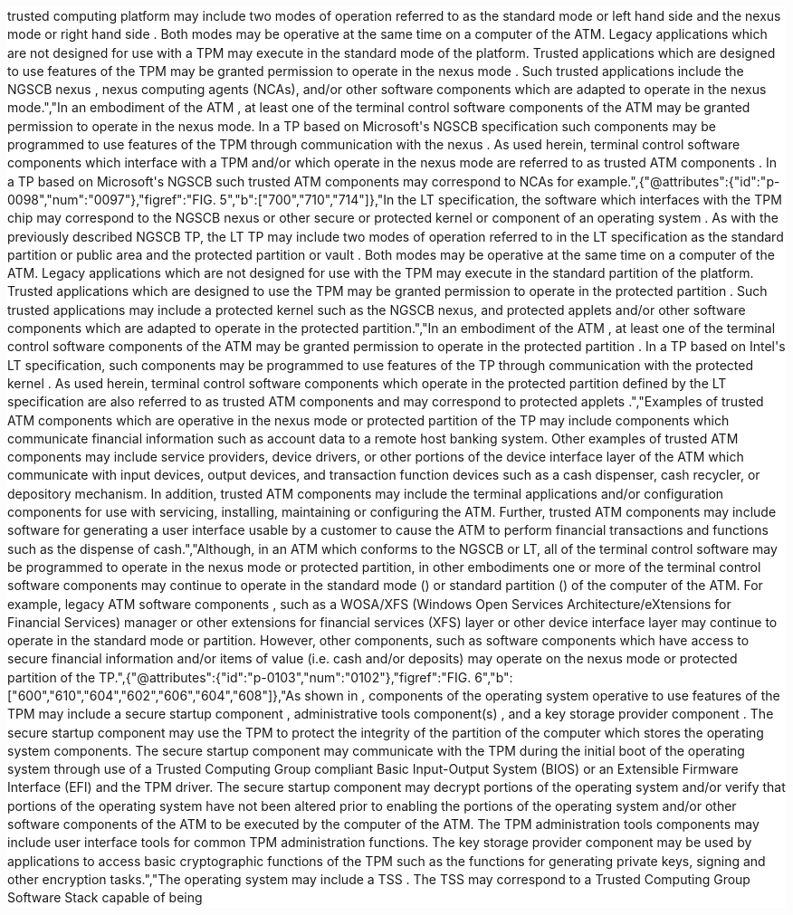 trusted computing platform may include two modes of operation referred to as the standard mode or left hand side  and the nexus mode or right hand side . Both modes may be operative at the same time on a computer of the ATM. Legacy applications which are not designed for use with a TPM  may execute in the standard mode of the platform. Trusted applications which are designed to use features of the TPM may be granted permission to operate in the nexus mode . Such trusted applications include the NGSCB nexus , nexus computing agents (NCAs), and\/or other software components which are adapted to operate in the nexus mode.","In an embodiment of the ATM , at least one of the terminal control software components  of the ATM may be granted permission to operate in the nexus mode. In a TP based on Microsoft's NGSCB specification such components may be programmed to use features of the TPM through communication with the nexus . As used herein, terminal control software components which interface with a TPM and\/or which operate in the nexus mode are referred to as trusted ATM components . In a TP based on Microsoft's NGSCB such trusted ATM components may correspond to NCAs for example.",{"@attributes":{"id":"p-0098","num":"0097"},"figref":"FIG. 5","b":["700","710","714"]},"In the LT specification, the software which interfaces with the TPM chip may correspond to the NGSCB nexus or other secure or protected kernel  or component of an operating system . As with the previously described NGSCB TP, the LT TP may include two modes of operation referred to in the LT specification as the standard partition or public area  and the protected partition or vault . Both modes may be operative at the same time on a computer of the ATM. Legacy applications  which are not designed for use with the TPM  may execute in the standard partition of the platform. Trusted applications which are designed to use the TPM may be granted permission to operate in the protected partition . Such trusted applications may include a protected kernel  such as the NGSCB nexus, and protected applets  and\/or other software components which are adapted to operate in the protected partition.","In an embodiment of the ATM , at least one of the terminal control software components  of the ATM may be granted permission to operate in the protected partition . In a TP based on Intel's LT specification, such components may be programmed to use features of the TP  through communication with the protected kernel . As used herein, terminal control software components which operate in the protected partition defined by the LT specification are also referred to as trusted ATM components  and may correspond to protected applets .","Examples of trusted ATM components which are operative in the nexus mode or protected partition of the TP may include components which communicate financial information such as account data to a remote host banking system. Other examples of trusted ATM components may include service providers, device drivers, or other portions of the device interface layer of the ATM which communicate with input devices, output devices, and transaction function devices such as a cash dispenser, cash recycler, or depository mechanism. In addition, trusted ATM components may include the terminal applications and\/or configuration components for use with servicing, installing, maintaining or configuring the ATM. Further, trusted ATM components may include software for generating a user interface usable by a customer to cause the ATM to perform financial transactions and functions such as the dispense of cash.","Although, in an ATM which conforms to the NGSCB or LT, all of the terminal control software may be programmed to operate in the nexus mode or protected partition, in other embodiments one or more of the terminal control software components may continue to operate in the standard mode  () or standard partition  () of the computer of the ATM. For example, legacy ATM software components ,  such as a WOSA\/XFS (Windows Open Services Architecture\/eXtensions for Financial Services) manager or other extensions for financial services (XFS) layer or other device interface layer may continue to operate in the standard mode or partition. However, other components, such as software components which have access to secure financial information and\/or items of value (i.e. cash and\/or deposits) may operate on the nexus mode or protected partition of the TP.",{"@attributes":{"id":"p-0103","num":"0102"},"figref":"FIG. 6","b":["600","610","604","602","606","604","608"]},"As shown in , components of the operating system operative to use features of the TPM may include a secure startup component , administrative tools component(s) , and a key storage provider component . The secure startup component  may use the TPM to protect the integrity of the partition of the computer which stores the operating system components. The secure startup component may communicate with the TPM during the initial boot of the operating system through use of a Trusted Computing Group compliant Basic Input-Output System (BIOS) or an Extensible Firmware Interface (EFI) and the TPM driver. The secure startup component may decrypt portions of the operating system and\/or verify that portions of the operating system have not been altered prior to enabling the portions of the operating system and\/or other software components of the ATM to be executed by the computer of the ATM. The TPM administration tools components  may include user interface tools for common TPM administration functions. The key storage provider component  may be used by applications to access basic cryptographic functions of the TPM such as the functions for generating private keys, signing and other encryption tasks.","The operating system may include a TSS . The TSS may correspond to a Trusted Computing Group Software Stack capable of being